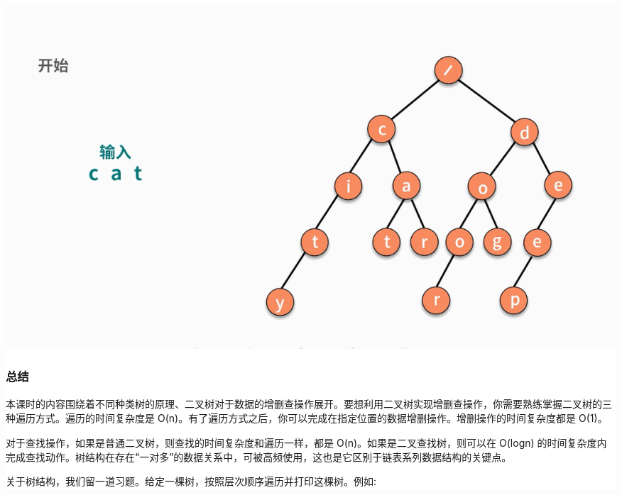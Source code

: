 ![image](assets/Ciqc1F7nWKeAJpLCABmfZlb-Jaw490.gif)

### 总结

本课时的内容围绕着不同种类树的原理、二叉树对于数据的增删查操作展开。要想利用二叉树实现增删查操作，你需要熟练掌握二叉树的三种遍历方式。遍历的时间复杂度是 O(n)。有了遍历方式之后，你可以完成在指定位置的数据增删操作。增删操作的时间复杂度都是 O(1)。

对于查找操作，如果是普通二叉树，则查找的时间复杂度和遍历一样，都是 O(n)。如果是二叉查找树，则可以在 O(logn) 的时间复杂度内完成查找动作。树结构在存在“一对多”的数据关系中，可被高频使用，这也是它区别于链表系列数据结构的关键点。

关于树结构，我们留一道习题。给定一棵树，按照层次顺序遍历并打印这棵树。例如:
